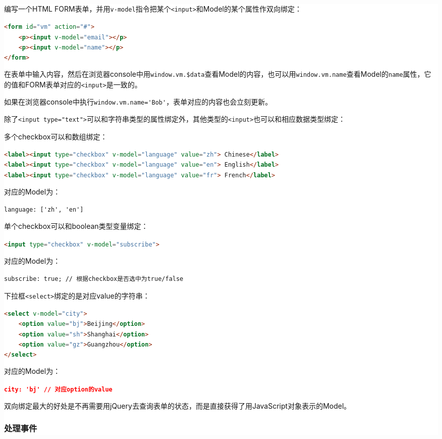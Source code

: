 编写一个HTML FORM表单，并用`v-model`指令把某个`<input>`和Model的某个属性作双向绑定：

```html
<form id="vm" action="#">
    <p><input v-model="email"></p>
    <p><input v-model="name"></p>
</form>
```

在表单中输入内容，然后在浏览器console中用`window.vm.$data`查看Model的内容，也可以用`window.vm.name`查看Model的`name`属性，它的值和FORM表单对应的` <input> `是一致的。

如果在浏览器console中执行`window.vm.name='Bob'`，表单对应的内容也会立刻更新。

除了`<input type="text">`可以和字符串类型的属性绑定外，其他类型的` <input> `也可以和相应数据类型绑定：

多个checkbox可以和数组绑定：

```html
<label><input type="checkbox" v-model="language" value="zh"> Chinese</label>
<label><input type="checkbox" v-model="language" value="en"> English</label>
<label><input type="checkbox" v-model="language" value="fr"> French</label>
```

对应的Model为：

```
language: ['zh', 'en']
```

单个checkbox可以和boolean类型变量绑定：

```html
<input type="checkbox" v-model="subscribe">
```

对应的Model为：

```
subscribe: true; // 根据checkbox是否选中为true/false
```

下拉框`<select>`绑定的是对应value的字符串：

```html
<select v-model="city">
    <option value="bj">Beijing</option>
    <option value="sh">Shanghai</option>
    <option value="gz">Guangzhou</option>
</select>
```

对应的Model为：

```json
city: 'bj' // 对应option的value
```

双向绑定最大的好处是不再需要用jQuery去查询表单的状态，而是直接获得了用JavaScript对象表示的Model。

### 处理事件
